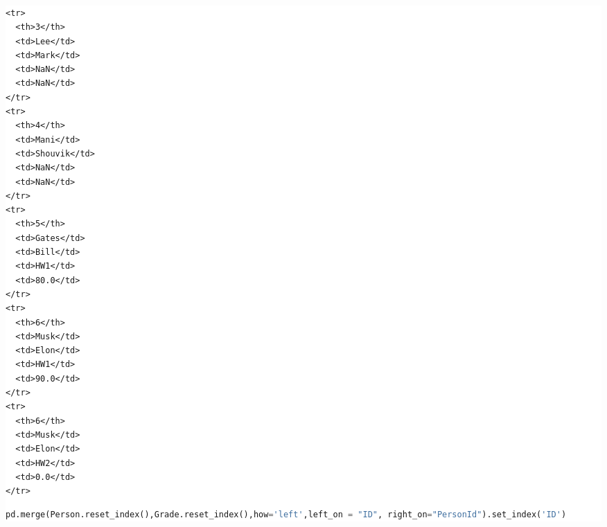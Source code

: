     <tr>
      <th>3</th>
      <td>Lee</td>
      <td>Mark</td>
      <td>NaN</td>
      <td>NaN</td>
    </tr>
    <tr>
      <th>4</th>
      <td>Mani</td>
      <td>Shouvik</td>
      <td>NaN</td>
      <td>NaN</td>
    </tr>
    <tr>
      <th>5</th>
      <td>Gates</td>
      <td>Bill</td>
      <td>HW1</td>
      <td>80.0</td>
    </tr>
    <tr>
      <th>6</th>
      <td>Musk</td>
      <td>Elon</td>
      <td>HW1</td>
      <td>90.0</td>
    </tr>
    <tr>
      <th>6</th>
      <td>Musk</td>
      <td>Elon</td>
      <td>HW2</td>
      <td>0.0</td>
    </tr>
  </tbody>
</table>
</div>




```python
pd.merge(Person.reset_index(),Grade.reset_index(),how='left',left_on = "ID", right_on="PersonId").set_index('ID')
```




<div>
<style scoped>
    .dataframe tbody tr th:only-of-type {
        vertical-align: middle;
    }

